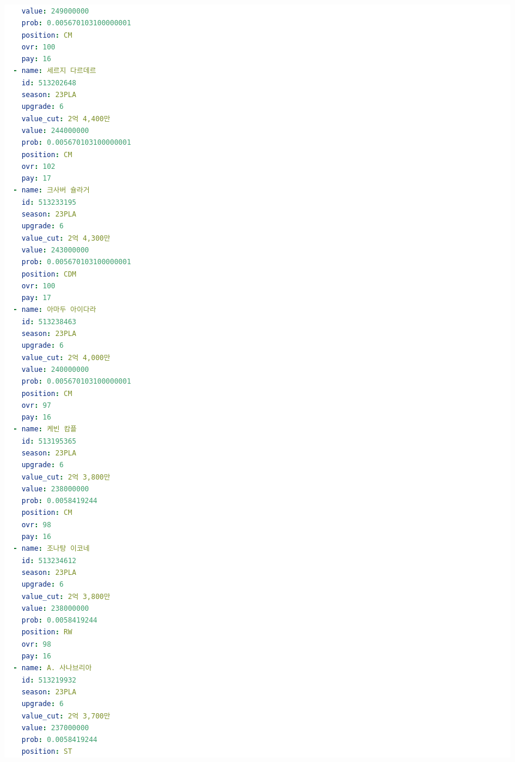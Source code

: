 ```yaml
    value: 249000000
    prob: 0.005670103100000001
    position: CM
    ovr: 100
    pay: 16
  - name: 세르지 다르데르
    id: 513202648
    season: 23PLA
    upgrade: 6
    value_cut: 2억 4,400만
    value: 244000000
    prob: 0.005670103100000001
    position: CM
    ovr: 102
    pay: 17
  - name: 크사버 슐라거
    id: 513233195
    season: 23PLA
    upgrade: 6
    value_cut: 2억 4,300만
    value: 243000000
    prob: 0.005670103100000001
    position: CDM
    ovr: 100
    pay: 17
  - name: 아마두 아이다라
    id: 513238463
    season: 23PLA
    upgrade: 6
    value_cut: 2억 4,000만
    value: 240000000
    prob: 0.005670103100000001
    position: CM
    ovr: 97
    pay: 16
  - name: 케빈 캄플
    id: 513195365
    season: 23PLA
    upgrade: 6
    value_cut: 2억 3,800만
    value: 238000000
    prob: 0.0058419244
    position: CM
    ovr: 98
    pay: 16
  - name: 조나탕 이코네
    id: 513234612
    season: 23PLA
    upgrade: 6
    value_cut: 2억 3,800만
    value: 238000000
    prob: 0.0058419244
    position: RW
    ovr: 98
    pay: 16
  - name: A. 사나브리아
    id: 513219932
    season: 23PLA
    upgrade: 6
    value_cut: 2억 3,700만
    value: 237000000
    prob: 0.0058419244
    position: ST
```